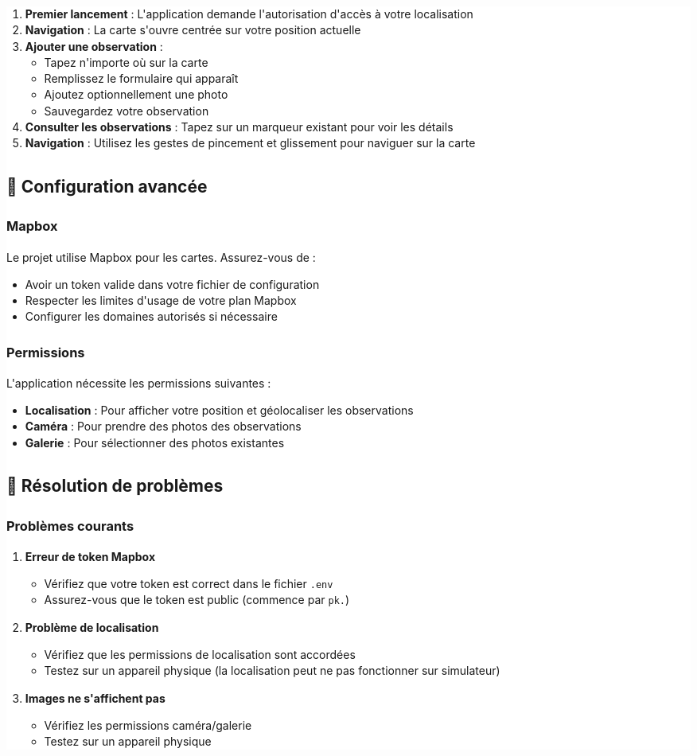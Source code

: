 1. **Premier lancement** : L'application demande l'autorisation d'accès à votre localisation
2. **Navigation** : La carte s'ouvre centrée sur votre position actuelle
3. **Ajouter une observation** :
   - Tapez n'importe où sur la carte
   - Remplissez le formulaire qui apparaît
   - Ajoutez optionnellement une photo
   - Sauvegardez votre observation
4. **Consulter les observations** : Tapez sur un marqueur existant pour voir les détails
5. **Navigation** : Utilisez les gestes de pincement et glissement pour naviguer sur la carte

## 🔧 Configuration avancée

### Mapbox
Le projet utilise Mapbox pour les cartes. Assurez-vous de :
- Avoir un token valide dans votre fichier de configuration
- Respecter les limites d'usage de votre plan Mapbox
- Configurer les domaines autorisés si nécessaire

### Permissions
L'application nécessite les permissions suivantes :
- **Localisation** : Pour afficher votre position et géolocaliser les observations
- **Caméra** : Pour prendre des photos des observations
- **Galerie** : Pour sélectionner des photos existantes

## 🐛 Résolution de problèmes

### Problèmes courants

1. **Erreur de token Mapbox**
   - Vérifiez que votre token est correct dans le fichier `.env`
   - Assurez-vous que le token est public (commence par `pk.`)

2. **Problème de localisation**
   - Vérifiez que les permissions de localisation sont accordées
   - Testez sur un appareil physique (la localisation peut ne pas fonctionner sur simulateur)

3. **Images ne s'affichent pas**
   - Vérifiez les permissions caméra/galerie
   - Testez sur un appareil physique